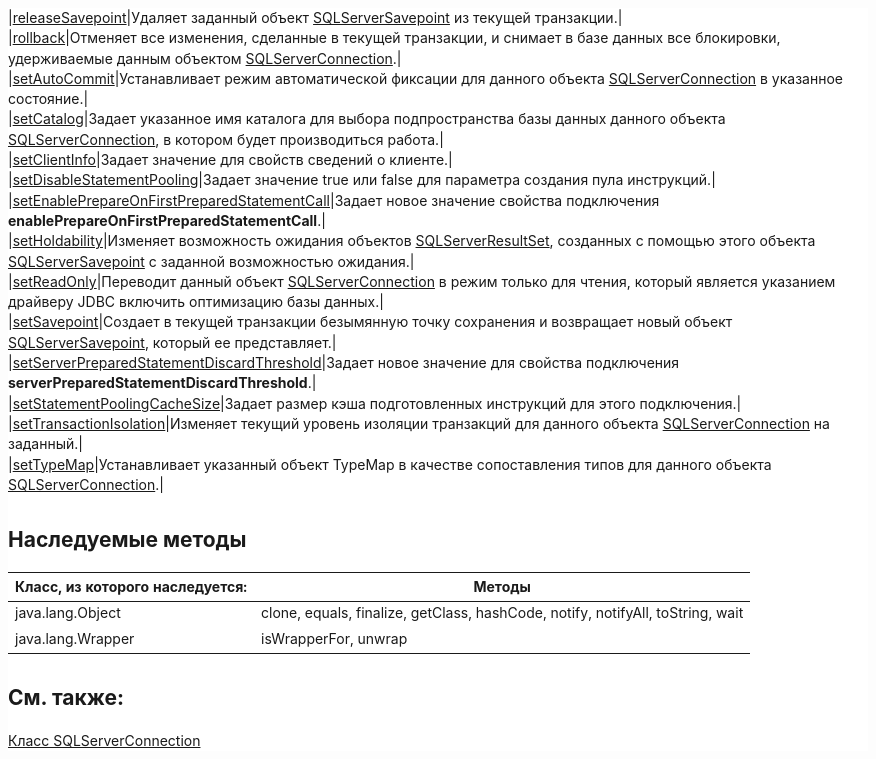 |[releaseSavepoint](../../../connect/jdbc/reference/releasesavepoint-method-sqlserverconnection.md)|Удаляет заданный объект [SQLServerSavepoint](../../../connect/jdbc/reference/sqlserversavepoint-class.md) из текущей транзакции.|  
|[rollback](../../../connect/jdbc/reference/rollback-method-sqlserverconnection.md)|Отменяет все изменения, сделанные в текущей транзакции, и снимает в базе данных все блокировки, удерживаемые данным объектом [SQLServerConnection](../../../connect/jdbc/reference/sqlserverconnection-class.md).|  
|[setAutoCommit](../../../connect/jdbc/reference/setautocommit-method-sqlserverconnection.md)|Устанавливает режим автоматической фиксации для данного объекта [SQLServerConnection](../../../connect/jdbc/reference/sqlserverconnection-class.md) в указанное состояние.|  
|[setCatalog](../../../connect/jdbc/reference/setcatalog-method-sqlserverconnection.md)|Задает указанное имя каталога для выбора подпространства базы данных данного объекта [SQLServerConnection](../../../connect/jdbc/reference/sqlserverconnection-class.md), в котором будет производиться работа.|  
|[setClientInfo](../../../connect/jdbc/reference/setclientinfo-method-sqlserverconnection.md)|Задает значение для свойств сведений о клиенте.|  
|[setDisableStatementPooling](../../../connect/jdbc/reference/setdisablestatementpooling-method-sqlserverconnection.md)|Задает значение true или false для параметра создания пула инструкций.|  
|[setEnablePrepareOnFirstPreparedStatementCall](../../../connect/jdbc/reference/setenableprepareonfirstpreparedstatementcall-method-sqlserverconnection.md)|Задает новое значение свойства подключения **enablePrepareOnFirstPreparedStatementCall**.|  
|[setHoldability](../../../connect/jdbc/reference/setholdability-method-sqlserverconnection.md)|Изменяет возможность ожидания объектов [SQLServerResultSet](../../../connect/jdbc/reference/sqlserverresultset-class.md), созданных с помощью этого объекта [SQLServerSavepoint](../../../connect/jdbc/reference/sqlserversavepoint-class.md) с заданной возможностью ожидания.|  
|[setReadOnly](../../../connect/jdbc/reference/setreadonly-method-sqlserverconnection.md)|Переводит данный объект [SQLServerConnection](../../../connect/jdbc/reference/sqlserverconnection-class.md) в режим только для чтения, который является указанием драйверу JDBC включить оптимизацию базы данных.|  
|[setSavepoint](../../../connect/jdbc/reference/setsavepoint-method-sqlserverconnection.md)|Создает в текущей транзакции безымянную точку сохранения и возвращает новый объект [SQLServerSavepoint](../../../connect/jdbc/reference/sqlserversavepoint-class.md), который ее представляет.|  
|[setServerPreparedStatementDiscardThreshold](../../../connect/jdbc/reference/setserverpreparedstatementdiscardthreshold-method-sqlserverconnection.md)|Задает новое значение для свойства подключения **serverPreparedStatementDiscardThreshold**.|  
|[setStatementPoolingCacheSize](../../../connect/jdbc/reference/setstatementpoolingcachesize-method-sqlserverconnection.md)|Задает размер кэша подготовленных инструкций для этого подключения.|  
|[setTransactionIsolation](../../../connect/jdbc/reference/settransactionisolation-method-sqlserverconnection.md)|Изменяет текущий уровень изоляции транзакций для данного объекта [SQLServerConnection](../../../connect/jdbc/reference/sqlserverconnection-class.md) на заданный.|  
|[setTypeMap](../../../connect/jdbc/reference/settypemap-method-sqlserverconnection.md)|Устанавливает указанный объект TypeMap в качестве сопоставления типов для данного объекта [SQLServerConnection](../../../connect/jdbc/reference/sqlserverconnection-class.md).|  
  
## <a name="inherited-methods"></a>Наследуемые методы  
  
|Класс, из которого наследуется:|Методы|  
|---------------------------|-------------|  
|java.lang.Object|clone, equals, finalize, getClass, hashCode, notify, notifyAll, toString, wait|  
|java.lang.Wrapper|isWrapperFor, unwrap|  
  
## <a name="see-also"></a>См. также:  
 [Класс SQLServerConnection](../../../connect/jdbc/reference/sqlserverconnection-class.md)  
  
  
